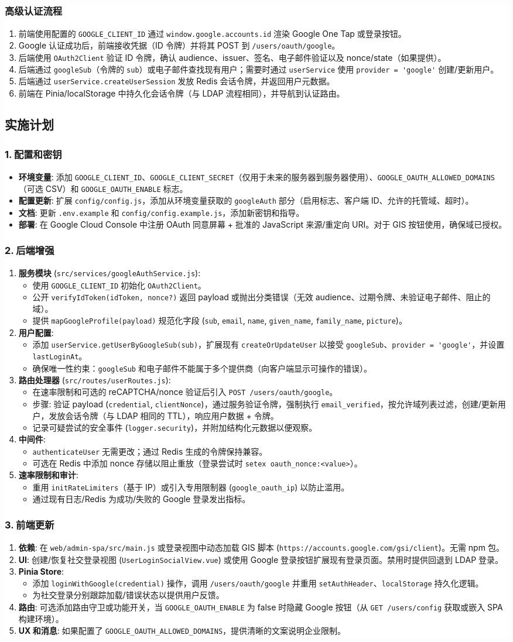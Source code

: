 ### 高级认证流程
1. 前端使用配置的 `GOOGLE_CLIENT_ID` 通过 `window.google.accounts.id` 渲染 Google One Tap 或登录按钮。
2. Google 认证成功后，前端接收凭据（ID 令牌）并将其 POST 到 `/users/oauth/google`。
3. 后端使用 `OAuth2Client` 验证 ID 令牌，确认 audience、issuer、签名、电子邮件验证以及 nonce/state（如果提供）。
4. 后端通过 `googleSub`（令牌的 `sub`）或电子邮件查找现有用户；需要时通过 `userService` 使用 `provider = 'google'` 创建/更新用户。
5. 后端通过 `userService.createUserSession` 发放 Redis 会话令牌，并返回用户元数据。
6. 前端在 Pinia/localStorage 中持久化会话令牌（与 LDAP 流程相同），并导航到认证路由。

## 实施计划

### 1. 配置和密钥
- **环境变量**: 添加 `GOOGLE_CLIENT_ID`、`GOOGLE_CLIENT_SECRET`（仅用于未来的服务器到服务器使用）、`GOOGLE_OAUTH_ALLOWED_DOMAINS`（可选 CSV）和 `GOOGLE_OAUTH_ENABLE` 标志。
- **配置更新**: 扩展 `config/config.js`，添加从环境变量获取的 `googleAuth` 部分（启用标志、客户端 ID、允许的托管域、超时）。
- **文档**: 更新 `.env.example` 和 `config/config.example.js`，添加新密钥和指导。
- **部署**: 在 Google Cloud Console 中注册 OAuth 同意屏幕 + 批准的 JavaScript 来源/重定向 URI。对于 GIS 按钮使用，确保域已授权。

### 2. 后端增强
1. **服务模块** (`src/services/googleAuthService.js`):
   - 使用 `GOOGLE_CLIENT_ID` 初始化 `OAuth2Client`。
   - 公开 `verifyIdToken(idToken, nonce?)` 返回 payload 或抛出分类错误（无效 audience、过期令牌、未验证电子邮件、阻止的域）。
   - 提供 `mapGoogleProfile(payload)` 规范化字段 (`sub`, `email`, `name`, `given_name`, `family_name`, `picture`)。
2. **用户配置**:
   - 添加 `userService.getUserByGoogleSub(sub)`，扩展现有 `createOrUpdateUser` 以接受 `googleSub`、`provider = 'google'`，并设置 `lastLoginAt`。
   - 确保唯一性约束：`googleSub` 和电子邮件不能属于多个提供商（向客户端显示可操作的错误）。
3. **路由处理器** (`src/routes/userRoutes.js`):
   - 在速率限制和可选的 reCAPTCHA/nonce 验证后引入 `POST /users/oauth/google`。
   - 步骤: 验证 payload (`credential`, `clientNonce`)，通过服务验证令牌，强制执行 `email_verified`，按允许域列表过滤，创建/更新用户，发放会话令牌（与 LDAP 相同的 TTL），响应用户数据 + 令牌。
   - 记录可疑尝试的安全事件 (`logger.security`)，并附加结构化元数据以便观察。
4. **中间件**:
   - `authenticateUser` 无需更改；通过 Redis 生成的令牌保持兼容。
   - 可选在 Redis 中添加 nonce 存储以阻止重放（登录尝试时 `setex oauth_nonce:<value>`）。
5. **速率限制和审计**:
   - 重用 `initRateLimiters`（基于 IP）或引入专用限制器 (`google_oauth_ip`) 以防止滥用。
   - 通过现有日志/Redis 为成功/失败的 Google 登录发出指标。

### 3. 前端更新
1. **依赖**: 在 `web/admin-spa/src/main.js` 或登录视图中动态加载 GIS 脚本 (`https://accounts.google.com/gsi/client`)。无需 npm 包。
2. **UI**: 创建/恢复社交登录视图 (`UserLoginSocialView.vue`) 或使用 Google 登录按钮扩展现有登录页面。禁用时提供回退到 LDAP 登录。
3. **Pinia Store**:
   - 添加 `loginWithGoogle(credential)` 操作，调用 `/users/oauth/google` 并重用 `setAuthHeader`、`localStorage` 持久化逻辑。
   - 为社交登录分别跟踪加载/错误状态以提供用户反馈。
4. **路由**: 可选添加路由守卫或功能开关，当 `GOOGLE_OAUTH_ENABLE` 为 false 时隐藏 Google 按钮（从 `GET /users/config` 获取或嵌入 SPA 构建环境）。
5. **UX 和消息**: 如果配置了 `GOOGLE_OAUTH_ALLOWED_DOMAINS`，提供清晰的文案说明企业限制。
